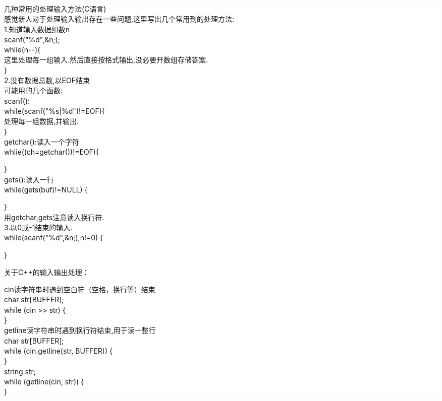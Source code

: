 



几种常用的处理输入方法(C语言)   
感觉新人对于处理输入输出存在一些问题,这里写出几个常用到的处理方法:   
1.知道输入数据组数n   
scanf("%d",&n;);   
whlie(n--){   
这里处理每一组输入.然后直接按格式输出,没必要开数组存储答案.   
}   
2.没有数据总数,以EOF结束   
可能用的几个函数:   
scanf():   
while(scanf("%s|%d")!=EOF){   
处理每一组数据,并输出.   
}   
getchar():读入一个字符   
whlie((ch=getchar())!=EOF){   
  
}   
gets():读入一行   
while(gets(buf)!=NULL) {   
  
}   
用getchar,gets注意读入换行符.   
3.以0或-1结束的输入.   
while(scanf("%d",&n;),n!=0) {   
  
}




























关于C++的输入输出处理：




cin读字符串时遇到空白符（空格，换行等）结束   
char str[BUFFER];   
while (cin >> str) {   
}   
getline读字符串时遇到换行符结束,用于读一整行   
char str[BUFFER];   
while (cin.getline(str, BUFFER)) {   
}   
string str;   
while (getline(cin, str)) {   
}   
  